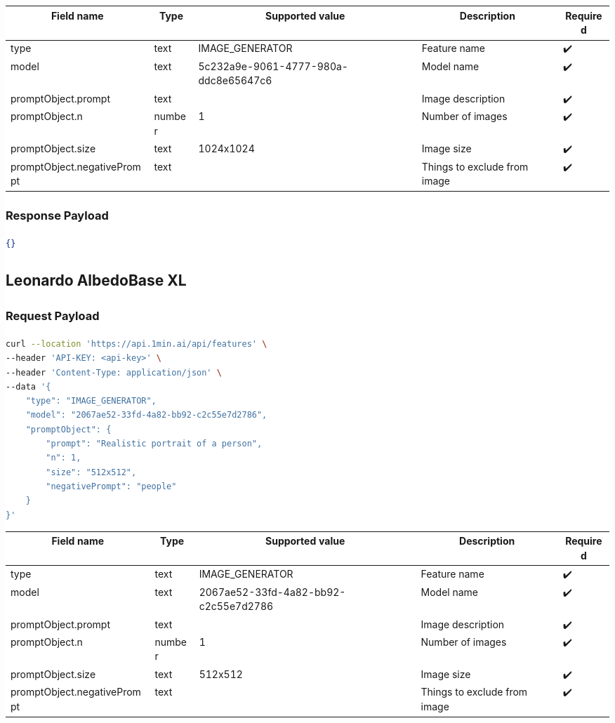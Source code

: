 | **Field name** | **Type** | **Supported value** | **Description** | **Required** |
| --- | --- | --- | --- | --- |
| type | text | IMAGE_GENERATOR | Feature name | ✔️ |
| model | text | 5c232a9e-9061-4777-980a-ddc8e65647c6 | Model name | ✔️ |
| promptObject.prompt | text |  | Image description | ✔️ |
| promptObject.n | number | 1 | Number of images | ✔️ |
| promptObject.size | text | 1024x1024 | Image size | ✔️ |
| promptObject.negativePrompt | text |  | Things to exclude from image | ✔️ |

### **Response Payload**

```json
{}
```

## **Leonardo AlbedoBase XL**

### **Request Payload**

```bash
curl --location 'https://api.1min.ai/api/features' \
--header 'API-KEY: <api-key>' \
--header 'Content-Type: application/json' \
--data '{
    "type": "IMAGE_GENERATOR",
    "model": "2067ae52-33fd-4a82-bb92-c2c55e7d2786",
    "promptObject": {
        "prompt": "Realistic portrait of a person",
        "n": 1,
        "size": "512x512",
        "negativePrompt": "people"
    }
}'
```

| **Field name** | **Type** | **Supported value** | **Description** | **Required** |
| --- | --- | --- | --- | --- |
| type | text | IMAGE_GENERATOR | Feature name | ✔️ |
| model | text | 2067ae52-33fd-4a82-bb92-c2c55e7d2786 | Model name | ✔️ |
| promptObject.prompt | text |  | Image description | ✔️ |
| promptObject.n | number | 1 | Number of images | ✔️ |
| promptObject.size | text | 512x512 | Image size | ✔️ |
| promptObject.negativePrompt | text |  | Things to exclude from image | ✔️ |
